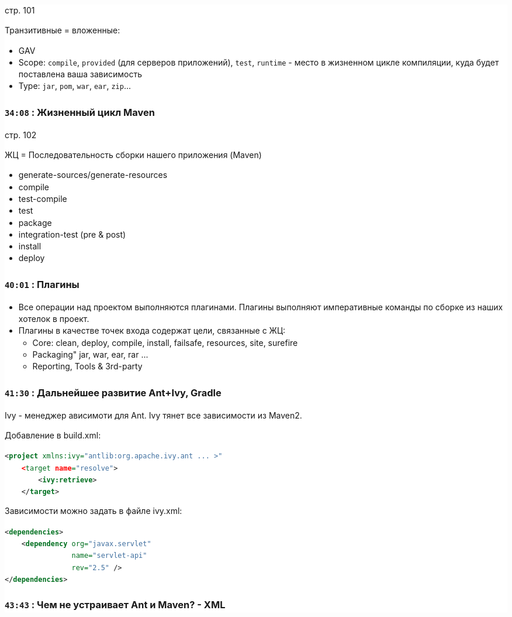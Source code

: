 стр. 101

Транзитивные = вложенные:
- GAV
- Scope: `compile`, `provided` (для серверов приложений), `test`, `runtime` - место в жизненном цикле компиляции, куда будет поставлена ваша зависимость
- Type: `jar`, `pom`, `war`, `ear`, `zip`...

### `34:08` : Жизненный цикл Maven

стр. 102

ЖЦ = Последовательность сборки нашего приложения (Maven)
- generate-sources/generate-resources
- compile
- test-compile
- test
- package
- integration-test (pre & post)
- install 
- deploy


### `40:01` : Плагины

- Все операции над проектом выполняются плагинами. Плагины выполняют императивные команды по сборке из наших хотелок в проект.
- Плагины в качестве точек входа содержат цели, связанные с ЖЦ:
    - Core: clean, deploy, compile, install, failsafe, resources, site, surefire
    - Packaging" jar, war, ear, rar ...
    - Reporting, Tools & 3rd-party
    

### `41:30` : Дальнейшее развитие Ant+Ivy, Gradle

Ivy - менеджер ависимоти для Ant. 
Ivy тянет все зависимости из Maven2.

Добавление в build.xml:
```xml
<project xmlns:ivy="antlib:org.apache.ivy.ant ... >"
    <target name="resolve">
        <ivy:retrieve>
    </target>
```
Зависимости можно задать в файле ivy.xml:
```xml
<dependencies>
    <dependency org="javax.servlet"
                name="servlet-api"
                rev="2.5" />
</dependencies>
```

### `43:43` : Чем не устраивает Ant и Maven? - XML
